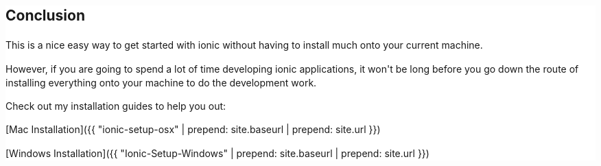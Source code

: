 ## Conclusion

This is a nice easy way to get started with ionic without having to install much onto your current machine.  

However, if you are going to spend a lot of time developing ionic applications, it won't be long before you go down the route of installing everything onto your machine to do the development work.  

Check out my installation guides to help you out:

[Mac Installation]({{ "ionic-setup-osx" | prepend: site.baseurl | prepend: site.url }})

[Windows Installation]({{ "Ionic-Setup-Windows" | prepend: site.baseurl | prepend: site.url }})